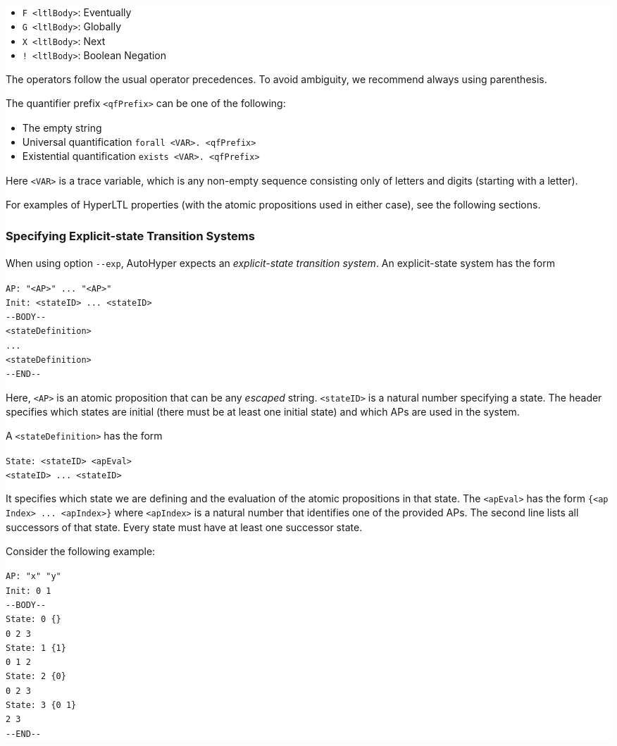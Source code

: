 - `F <ltlBody>`: Eventually
- `G <ltlBody>`: Globally
- `X <ltlBody>`: Next
- `! <ltlBody>`: Boolean Negation

The operators follow the usual operator precedences. To avoid ambiguity, we recommend always using parenthesis. 

The quantifier prefix `<qfPrefix>` can be one of the following:
- The empty string
- Universal quantification `forall <VAR>. <qfPrefix>`
- Existential quantification `exists <VAR>. <qfPrefix>`

Here `<VAR>` is a trace variable, which is any non-empty sequence consisting only of letters and digits (starting with a letter). 

For examples of HyperLTL properties (with the atomic propositions used in either case), see the following sections. 

### Specifying Explicit-state Transition Systems

When using option `--exp`, AutoHyper expects an *explicit-state transition system*.
An explicit-state system has the form 

```
AP: "<AP>" ... "<AP>"
Init: <stateID> ... <stateID> 
--BODY-- 
<stateDefinition>
...
<stateDefinition>
--END--
```

Here, `<AP>` is an atomic proposition that can be any *escaped* string. 
`<stateID>` is a natural number specifying a state. 
The header specifies which states are initial (there must be at least one initial state) and which APs are used in the system.

A `<stateDefinition>` has the form 
```
State: <stateID> <apEval>
<stateID> ... <stateID>
```

It specifies which state we are defining and the evaluation of the atomic propositions in that state. 
The `<apEval>` has the form `{<apIndex> ... <apIndex>}` where `<apIndex>` is a natural number that identifies one of the provided APs. 
The second line lists all successors of that state.
Every state must have at least one successor state.

Consider the following example:

```
AP: "x" "y"
Init: 0 1
--BODY-- 
State: 0 {}
0 2 3
State: 1 {1}
0 1 2
State: 2 {0}
0 2 3
State: 3 {0 1}
2 3
--END--
```
